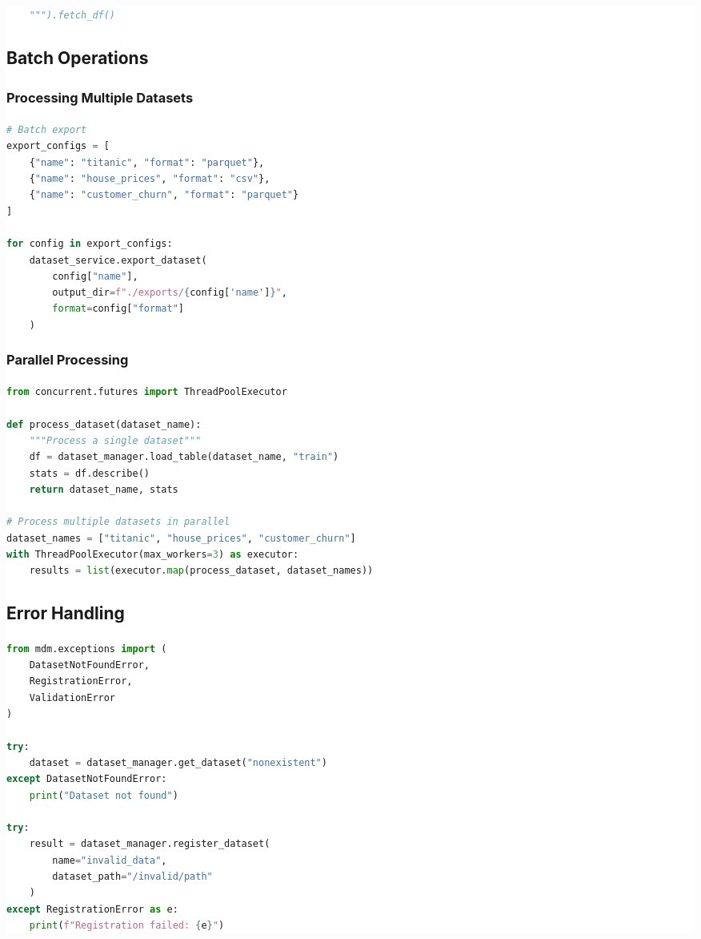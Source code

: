 ```python
    """).fetch_df()
```

## Batch Operations

### Processing Multiple Datasets

```python
# Batch export
export_configs = [
    {"name": "titanic", "format": "parquet"},
    {"name": "house_prices", "format": "csv"},
    {"name": "customer_churn", "format": "parquet"}
]

for config in export_configs:
    dataset_service.export_dataset(
        config["name"],
        output_dir=f"./exports/{config['name']}",
        format=config["format"]
    )
```

### Parallel Processing

```python
from concurrent.futures import ThreadPoolExecutor

def process_dataset(dataset_name):
    """Process a single dataset"""
    df = dataset_manager.load_table(dataset_name, "train")
    stats = df.describe()
    return dataset_name, stats

# Process multiple datasets in parallel
dataset_names = ["titanic", "house_prices", "customer_churn"]
with ThreadPoolExecutor(max_workers=3) as executor:
    results = list(executor.map(process_dataset, dataset_names))
```

## Error Handling

```python
from mdm.exceptions import (
    DatasetNotFoundError,
    RegistrationError,
    ValidationError
)

try:
    dataset = dataset_manager.get_dataset("nonexistent")
except DatasetNotFoundError:
    print("Dataset not found")

try:
    result = dataset_manager.register_dataset(
        name="invalid_data",
        dataset_path="/invalid/path"
    )
except RegistrationError as e:
    print(f"Registration failed: {e}")
```
